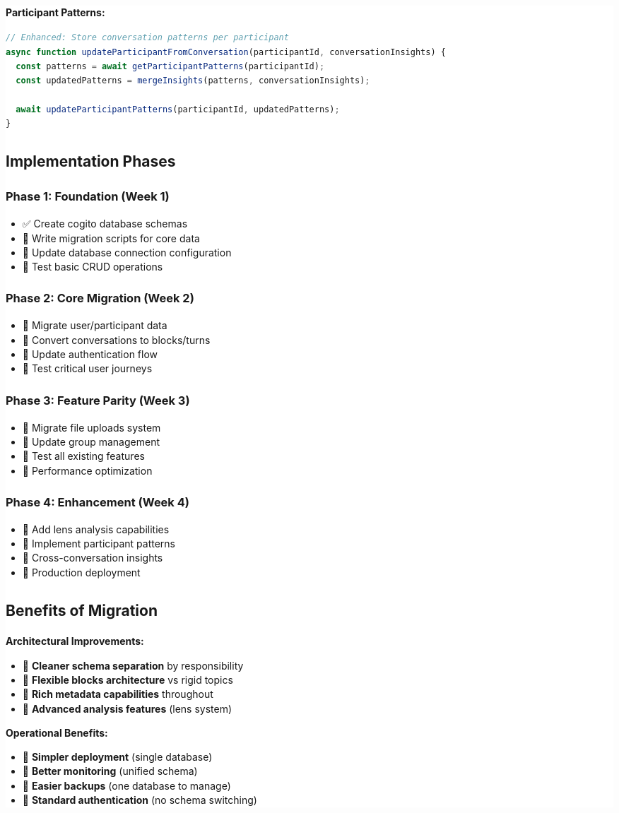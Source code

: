 **Participant Patterns:**
```javascript
// Enhanced: Store conversation patterns per participant
async function updateParticipantFromConversation(participantId, conversationInsights) {
  const patterns = await getParticipantPatterns(participantId);
  const updatedPatterns = mergeInsights(patterns, conversationInsights);
  
  await updateParticipantPatterns(participantId, updatedPatterns);
}
```

## Implementation Phases

### Phase 1: Foundation (Week 1)
- ✅ Create cogito database schemas
- 🔄 Write migration scripts for core data
- 🔄 Update database connection configuration
- 🔄 Test basic CRUD operations

### Phase 2: Core Migration (Week 2)  
- 🔄 Migrate user/participant data
- 🔄 Convert conversations to blocks/turns
- 🔄 Update authentication flow
- 🔄 Test critical user journeys

### Phase 3: Feature Parity (Week 3)
- 🔄 Migrate file uploads system
- 🔄 Update group management
- 🔄 Test all existing features
- 🔄 Performance optimization

### Phase 4: Enhancement (Week 4)
- 🔄 Add lens analysis capabilities  
- 🔄 Implement participant patterns
- 🔄 Cross-conversation insights
- 🔄 Production deployment

## Benefits of Migration

**Architectural Improvements:**
- 🎯 **Cleaner schema separation** by responsibility
- 🎯 **Flexible blocks architecture** vs rigid topics
- 🎯 **Rich metadata capabilities** throughout
- 🎯 **Advanced analysis features** (lens system)

**Operational Benefits:**
- 🔧 **Simpler deployment** (single database)
- 🔧 **Better monitoring** (unified schema)
- 🔧 **Easier backups** (one database to manage)
- 🔧 **Standard authentication** (no schema switching)
